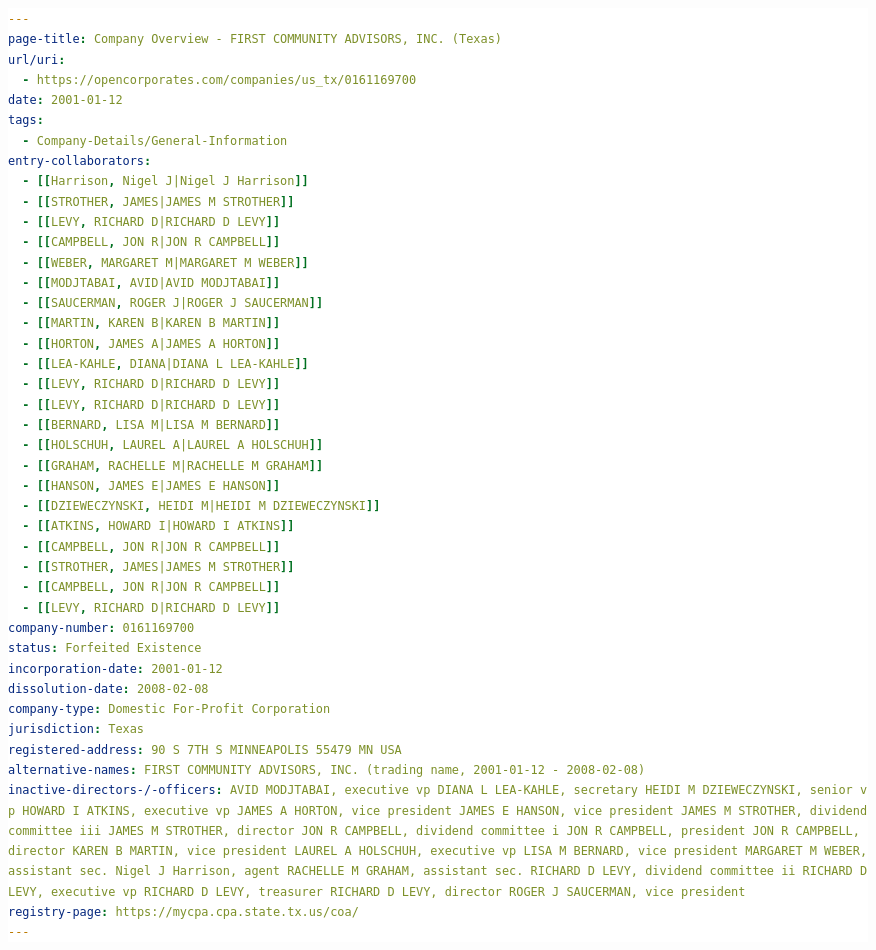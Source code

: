 ```yaml
---
page-title: Company Overview - FIRST COMMUNITY ADVISORS, INC. (Texas)
url/uri:
  - https://opencorporates.com/companies/us_tx/0161169700
date: 2001-01-12
tags:
  - Company-Details/General-Information
entry-collaborators:
  - [[Harrison, Nigel J|Nigel J Harrison]]
  - [[STROTHER, JAMES|JAMES M STROTHER]]
  - [[LEVY, RICHARD D|RICHARD D LEVY]]
  - [[CAMPBELL, JON R|JON R CAMPBELL]]
  - [[WEBER, MARGARET M|MARGARET M WEBER]]
  - [[MODJTABAI, AVID|AVID MODJTABAI]]
  - [[SAUCERMAN, ROGER J|ROGER J SAUCERMAN]]
  - [[MARTIN, KAREN B|KAREN B MARTIN]]
  - [[HORTON, JAMES A|JAMES A HORTON]]
  - [[LEA-KAHLE, DIANA|DIANA L LEA-KAHLE]]
  - [[LEVY, RICHARD D|RICHARD D LEVY]]
  - [[LEVY, RICHARD D|RICHARD D LEVY]]
  - [[BERNARD, LISA M|LISA M BERNARD]]
  - [[HOLSCHUH, LAUREL A|LAUREL A HOLSCHUH]]
  - [[GRAHAM, RACHELLE M|RACHELLE M GRAHAM]]
  - [[HANSON, JAMES E|JAMES E HANSON]]
  - [[DZIEWECZYNSKI, HEIDI M|HEIDI M DZIEWECZYNSKI]]
  - [[ATKINS, HOWARD I|HOWARD I ATKINS]]
  - [[CAMPBELL, JON R|JON R CAMPBELL]]
  - [[STROTHER, JAMES|JAMES M STROTHER]]
  - [[CAMPBELL, JON R|JON R CAMPBELL]]
  - [[LEVY, RICHARD D|RICHARD D LEVY]]
company-number: 0161169700
status: Forfeited Existence
incorporation-date: 2001-01-12
dissolution-date: 2008-02-08
company-type: Domestic For-Profit Corporation
jurisdiction: Texas
registered-address: 90 S 7TH S MINNEAPOLIS 55479 MN USA
alternative-names: FIRST COMMUNITY ADVISORS, INC. (trading name, 2001-01-12 - 2008-02-08)
inactive-directors-/-officers: AVID MODJTABAI, executive vp DIANA L LEA-KAHLE, secretary HEIDI M DZIEWECZYNSKI, senior vp HOWARD I ATKINS, executive vp JAMES A HORTON, vice president JAMES E HANSON, vice president JAMES M STROTHER, dividend committee iii JAMES M STROTHER, director JON R CAMPBELL, dividend committee i JON R CAMPBELL, president JON R CAMPBELL, director KAREN B MARTIN, vice president LAUREL A HOLSCHUH, executive vp LISA M BERNARD, vice president MARGARET M WEBER, assistant sec. Nigel J Harrison, agent RACHELLE M GRAHAM, assistant sec. RICHARD D LEVY, dividend committee ii RICHARD D LEVY, executive vp RICHARD D LEVY, treasurer RICHARD D LEVY, director ROGER J SAUCERMAN, vice president
registry-page: https://mycpa.cpa.state.tx.us/coa/
---
```

